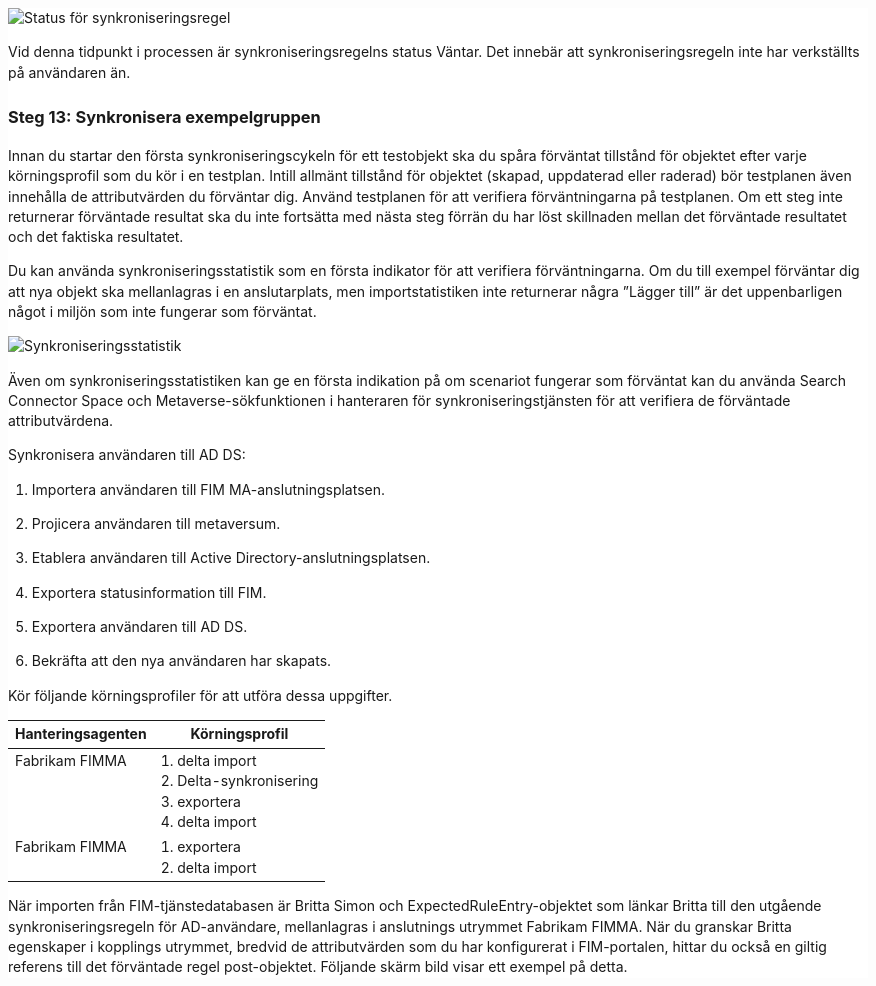 ![Status för synkroniseringsregel](media/how-provision-users-adds/image023.jpg)

Vid denna tidpunkt i processen är synkroniseringsregelns status Väntar. Det innebär att synkroniseringsregeln inte har verkställts på användaren än.



### <a name="step-13-synchronize-the-sample-group"></a>Steg 13: Synkronisera exempelgruppen


Innan du startar den första synkroniseringscykeln för ett testobjekt ska du spåra förväntat tillstånd för objektet efter varje körningsprofil som du kör i en testplan. Intill allmänt tillstånd för objektet (skapad, uppdaterad eller raderad) bör testplanen även innehålla de attributvärden du förväntar dig.
Använd testplanen för att verifiera förväntningarna på testplanen. Om ett steg inte returnerar förväntade resultat ska du inte fortsätta med nästa steg förrän du har löst skillnaden mellan det förväntade resultatet och det faktiska resultatet.

Du kan använda synkroniseringsstatistik som en första indikator för att verifiera förväntningarna. Om du till exempel förväntar dig att nya objekt ska mellanlagras i en anslutarplats, men importstatistiken inte returnerar några ”Lägger till” är det uppenbarligen något i miljön som inte fungerar som förväntat.

![Synkroniseringsstatistik](media/how-provision-users-adds/image024.jpg)

Även om synkroniseringsstatistiken kan ge en första indikation på om scenariot fungerar som förväntat kan du använda Search Connector Space och Metaverse-sökfunktionen i hanteraren för synkroniseringstjänsten för att verifiera de förväntade attributvärdena.

Synkronisera användaren till AD DS:

1.  Importera användaren till FIM MA-anslutningsplatsen.

2.  Projicera användaren till metaversum.

3.  Etablera användaren till Active Directory-anslutningsplatsen.

4.  Exportera statusinformation till FIM.

5.  Exportera användaren till AD DS.

6.  Bekräfta att den nya användaren har skapats.

Kör följande körningsprofiler för att utföra dessa uppgifter.

| Hanteringsagenten | Körningsprofil  |
|------------------|--------------|
| Fabrikam FIMMA   | 1. delta import <br/> 2. Delta-synkronisering <br/> 3. exportera <br/> 4. delta import |
| Fabrikam FIMMA   | 1. exportera <br/> 2. delta import       |


När importen från FIM-tjänstedatabasen är Britta Simon och ExpectedRuleEntry-objektet som länkar Britta till den utgående synkroniseringsregeln för AD-användare, mellanlagras i anslutnings utrymmet Fabrikam FIMMA. När du granskar Britta egenskaper i kopplings utrymmet, bredvid de attributvärden som du har konfigurerat i FIM-portalen, hittar du också en giltig referens till det förväntade regel post-objektet. Följande skärm bild visar ett exempel på detta.
